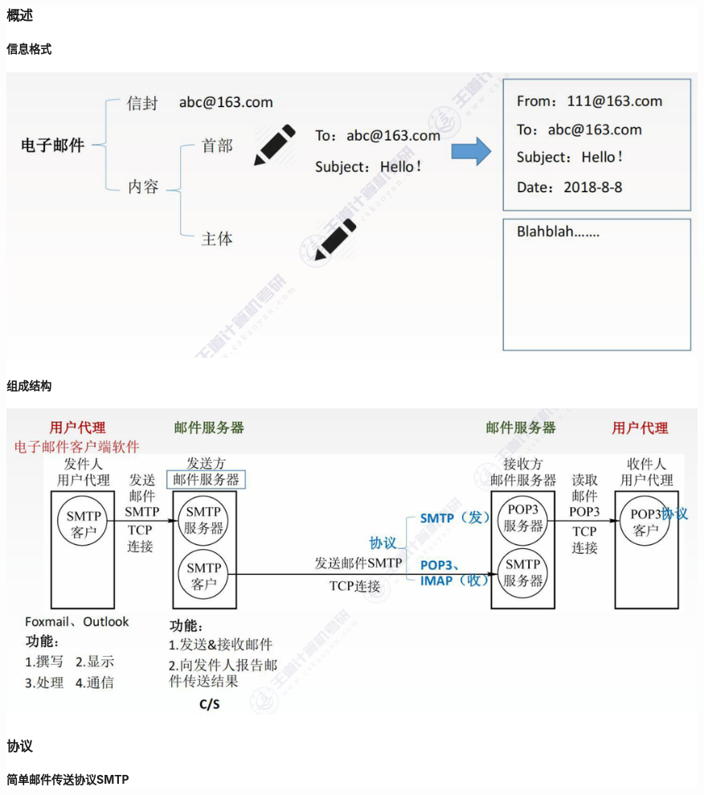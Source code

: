 ### 概述

#### 信息格式

![](../0_Attachment/Pasted%20image%2020241209142227.png)

#### 组成结构

![](../0_Attachment/Pasted%20image%2020241209142251.png)

### 协议

#### 简单邮件传送协议SMTP
